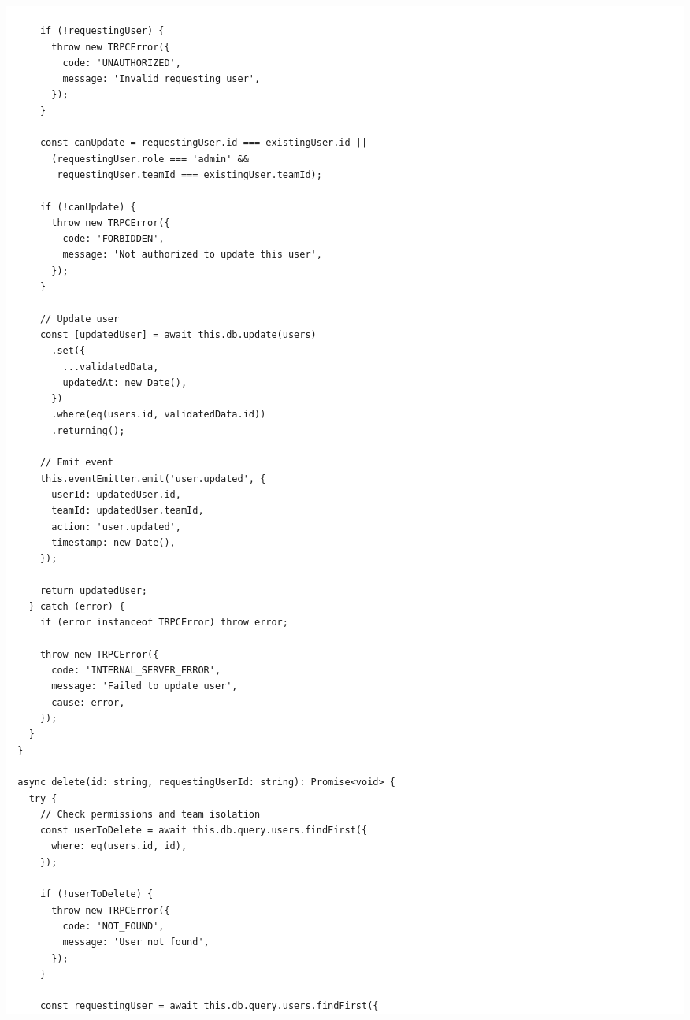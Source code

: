 ```
      
      if (!requestingUser) {
        throw new TRPCError({
          code: 'UNAUTHORIZED',
          message: 'Invalid requesting user',
        });
      }
      
      const canUpdate = requestingUser.id === existingUser.id ||
        (requestingUser.role === 'admin' && 
         requestingUser.teamId === existingUser.teamId);
      
      if (!canUpdate) {
        throw new TRPCError({
          code: 'FORBIDDEN',
          message: 'Not authorized to update this user',
        });
      }
      
      // Update user
      const [updatedUser] = await this.db.update(users)
        .set({
          ...validatedData,
          updatedAt: new Date(),
        })
        .where(eq(users.id, validatedData.id))
        .returning();
      
      // Emit event
      this.eventEmitter.emit('user.updated', {
        userId: updatedUser.id,
        teamId: updatedUser.teamId,
        action: 'user.updated',
        timestamp: new Date(),
      });
      
      return updatedUser;
    } catch (error) {
      if (error instanceof TRPCError) throw error;
      
      throw new TRPCError({
        code: 'INTERNAL_SERVER_ERROR',
        message: 'Failed to update user',
        cause: error,
      });
    }
  }
  
  async delete(id: string, requestingUserId: string): Promise<void> {
    try {
      // Check permissions and team isolation
      const userToDelete = await this.db.query.users.findFirst({
        where: eq(users.id, id),
      });
      
      if (!userToDelete) {
        throw new TRPCError({
          code: 'NOT_FOUND',
          message: 'User not found',
        });
      }
      
      const requestingUser = await this.db.query.users.findFirst({
```